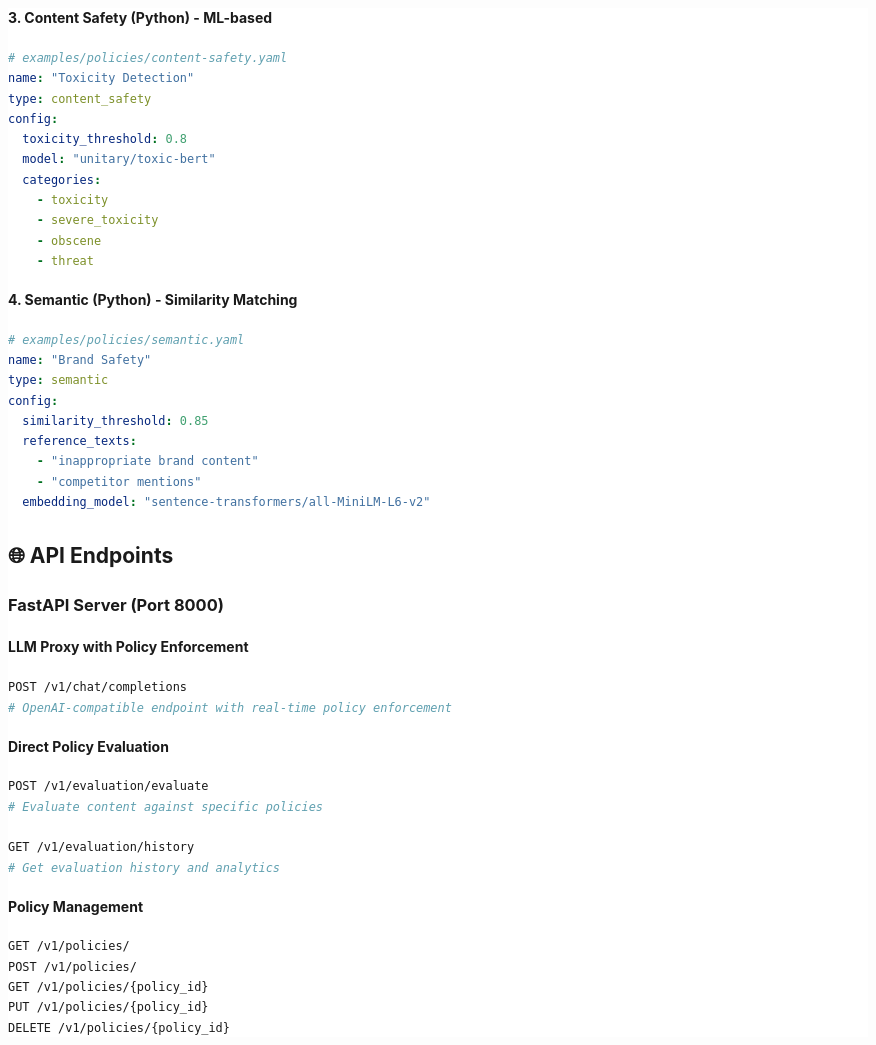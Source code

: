 #### 3. Content Safety (Python) - ML-based
```yaml
# examples/policies/content-safety.yaml
name: "Toxicity Detection"
type: content_safety
config:
  toxicity_threshold: 0.8
  model: "unitary/toxic-bert"
  categories:
    - toxicity
    - severe_toxicity
    - obscene
    - threat
```

#### 4. Semantic (Python) - Similarity Matching
```yaml
# examples/policies/semantic.yaml
name: "Brand Safety"
type: semantic
config:
  similarity_threshold: 0.85
  reference_texts:
    - "inappropriate brand content"
    - "competitor mentions"
  embedding_model: "sentence-transformers/all-MiniLM-L6-v2"
```

## 🌐 API Endpoints

### FastAPI Server (Port 8000)

#### LLM Proxy with Policy Enforcement
```bash
POST /v1/chat/completions
# OpenAI-compatible endpoint with real-time policy enforcement
```

#### Direct Policy Evaluation
```bash
POST /v1/evaluation/evaluate
# Evaluate content against specific policies

GET /v1/evaluation/history
# Get evaluation history and analytics
```

#### Policy Management
```bash
GET /v1/policies/
POST /v1/policies/
GET /v1/policies/{policy_id}
PUT /v1/policies/{policy_id}
DELETE /v1/policies/{policy_id}
```
